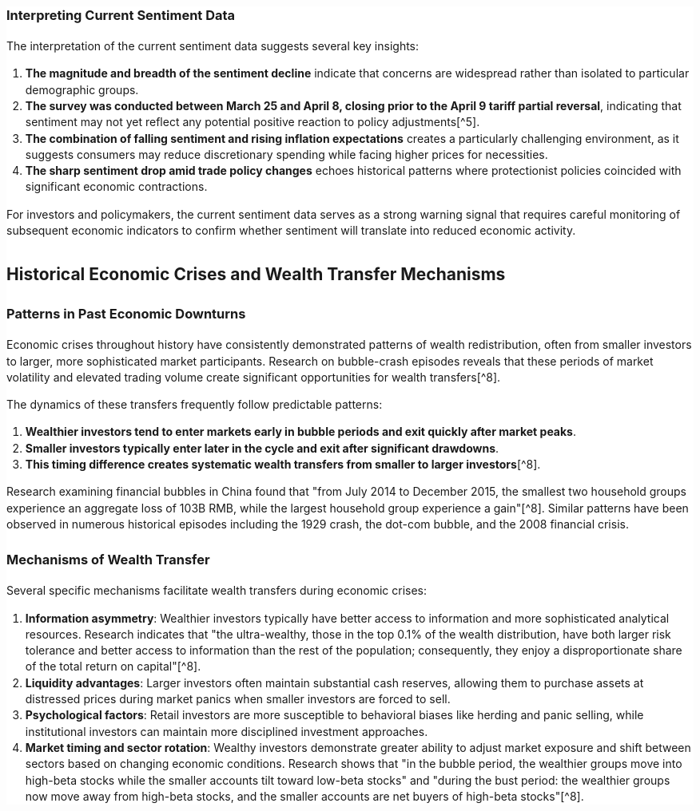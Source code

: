 ### Interpreting Current Sentiment Data

The interpretation of the current sentiment data suggests several key insights:

1. **The magnitude and breadth of the sentiment decline** indicate that concerns are widespread rather than isolated to particular demographic groups.
2. **The survey was conducted between March 25 and April 8, closing prior to the April 9 tariff partial reversal**, indicating that sentiment may not yet reflect any potential positive reaction to policy adjustments[^5].
3. **The combination of falling sentiment and rising inflation expectations** creates a particularly challenging environment, as it suggests consumers may reduce discretionary spending while facing higher prices for necessities.
4. **The sharp sentiment drop amid trade policy changes** echoes historical patterns where protectionist policies coincided with significant economic contractions.

For investors and policymakers, the current sentiment data serves as a strong warning signal that requires careful monitoring of subsequent economic indicators to confirm whether sentiment will translate into reduced economic activity.

## Historical Economic Crises and Wealth Transfer Mechanisms

### Patterns in Past Economic Downturns

Economic crises throughout history have consistently demonstrated patterns of wealth redistribution, often from smaller investors to larger, more sophisticated market participants. Research on bubble-crash episodes reveals that these periods of market volatility and elevated trading volume create significant opportunities for wealth transfers[^8].

The dynamics of these transfers frequently follow predictable patterns:

1. **Wealthier investors tend to enter markets early in bubble periods and exit quickly after market peaks**.
2. **Smaller investors typically enter later in the cycle and exit after significant drawdowns**.
3. **This timing difference creates systematic wealth transfers from smaller to larger investors**[^8].

Research examining financial bubbles in China found that "from July 2014 to December 2015, the smallest two household groups experience an aggregate loss of 103B RMB, while the largest household group experience a gain"[^8]. Similar patterns have been observed in numerous historical episodes including the 1929 crash, the dot-com bubble, and the 2008 financial crisis.

### Mechanisms of Wealth Transfer

Several specific mechanisms facilitate wealth transfers during economic crises:

1. **Information asymmetry**: Wealthier investors typically have better access to information and more sophisticated analytical resources. Research indicates that "the ultra-wealthy, those in the top 0.1% of the wealth distribution, have both larger risk tolerance and better access to information than the rest of the population; consequently, they enjoy a disproportionate share of the total return on capital"[^8].
2. **Liquidity advantages**: Larger investors often maintain substantial cash reserves, allowing them to purchase assets at distressed prices during market panics when smaller investors are forced to sell.
3. **Psychological factors**: Retail investors are more susceptible to behavioral biases like herding and panic selling, while institutional investors can maintain more disciplined investment approaches.
4. **Market timing and sector rotation**: Wealthy investors demonstrate greater ability to adjust market exposure and shift between sectors based on changing economic conditions. Research shows that "in the bubble period, the wealthier groups move into high-beta stocks while the smaller accounts tilt toward low-beta stocks" and "during the bust period: the wealthier groups now move away from high-beta stocks, and the smaller accounts are net buyers of high-beta stocks"[^8].
